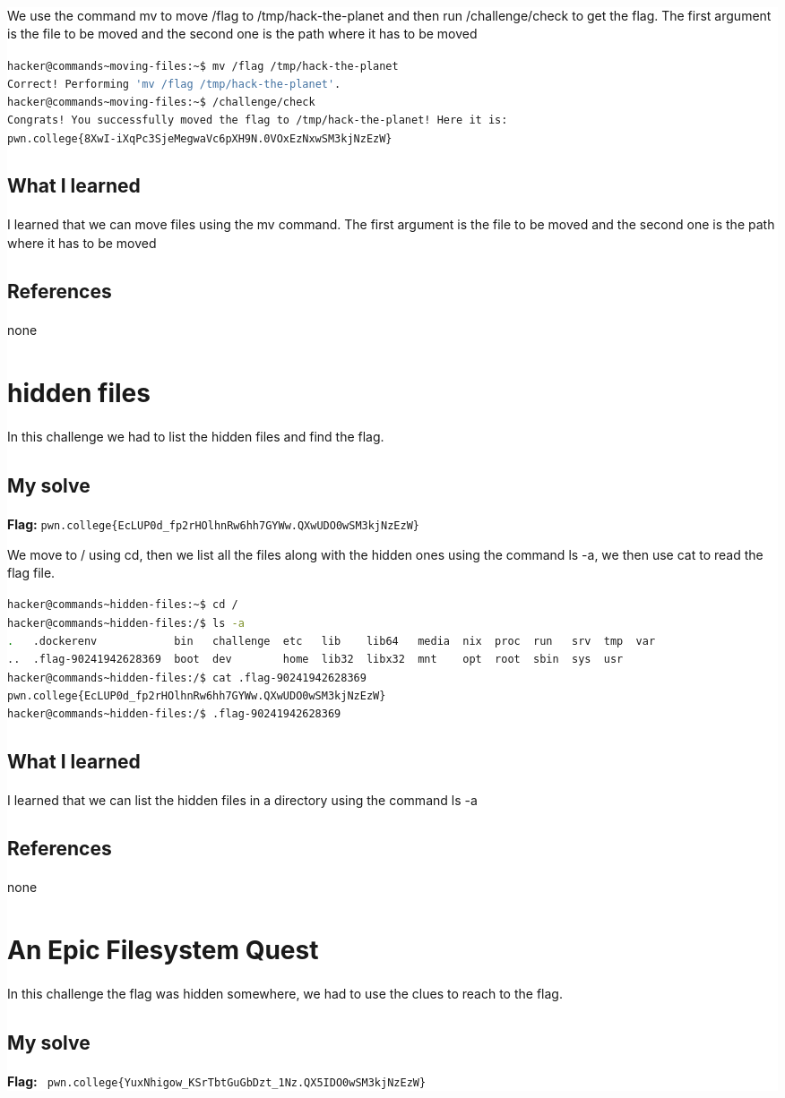 We use the command mv to move /flag to /tmp/hack-the-planet and then run /challenge/check to get the flag. The first argument is the file to be moved and the second one is the path where it has to be moved
```bash
hacker@commands~moving-files:~$ mv /flag /tmp/hack-the-planet
Correct! Performing 'mv /flag /tmp/hack-the-planet'.
hacker@commands~moving-files:~$ /challenge/check
Congrats! You successfully moved the flag to /tmp/hack-the-planet! Here it is:
pwn.college{8XwI-iXqPc3SjeMegwaVc6pXH9N.0VOxEzNxwSM3kjNzEzW}
```

## What I learned
I learned that we can move files using the mv command. The first argument is the file to be moved and the second one is the path where it has to be moved

## References 
none

# hidden files
In this challenge we had to list the hidden files and find the flag.

## My solve
**Flag:** `pwn.college{EcLUP0d_fp2rHOlhnRw6hh7GYWw.QXwUDO0wSM3kjNzEzW}`

We move to / using cd, then we list all the files along with the hidden ones using the command ls -a, we then use cat to read the flag file.
```bash
hacker@commands~hidden-files:~$ cd /
hacker@commands~hidden-files:/$ ls -a
.   .dockerenv            bin   challenge  etc   lib    lib64   media  nix  proc  run   srv  tmp  var
..  .flag-90241942628369  boot  dev        home  lib32  libx32  mnt    opt  root  sbin  sys  usr
hacker@commands~hidden-files:/$ cat .flag-90241942628369
pwn.college{EcLUP0d_fp2rHOlhnRw6hh7GYWw.QXwUDO0wSM3kjNzEzW}
hacker@commands~hidden-files:/$ .flag-90241942628369
```

## What I learned
I learned that we can list the hidden files in a directory using the command ls -a

## References 
none

# An Epic Filesystem Quest
In this challenge the flag was hidden somewhere, we had to use the clues to reach to the flag.

## My solve
**Flag:** ` pwn.college{YuxNhigow_KSrTbtGuGbDzt_1Nz.QX5IDO0wSM3kjNzEzW}`
